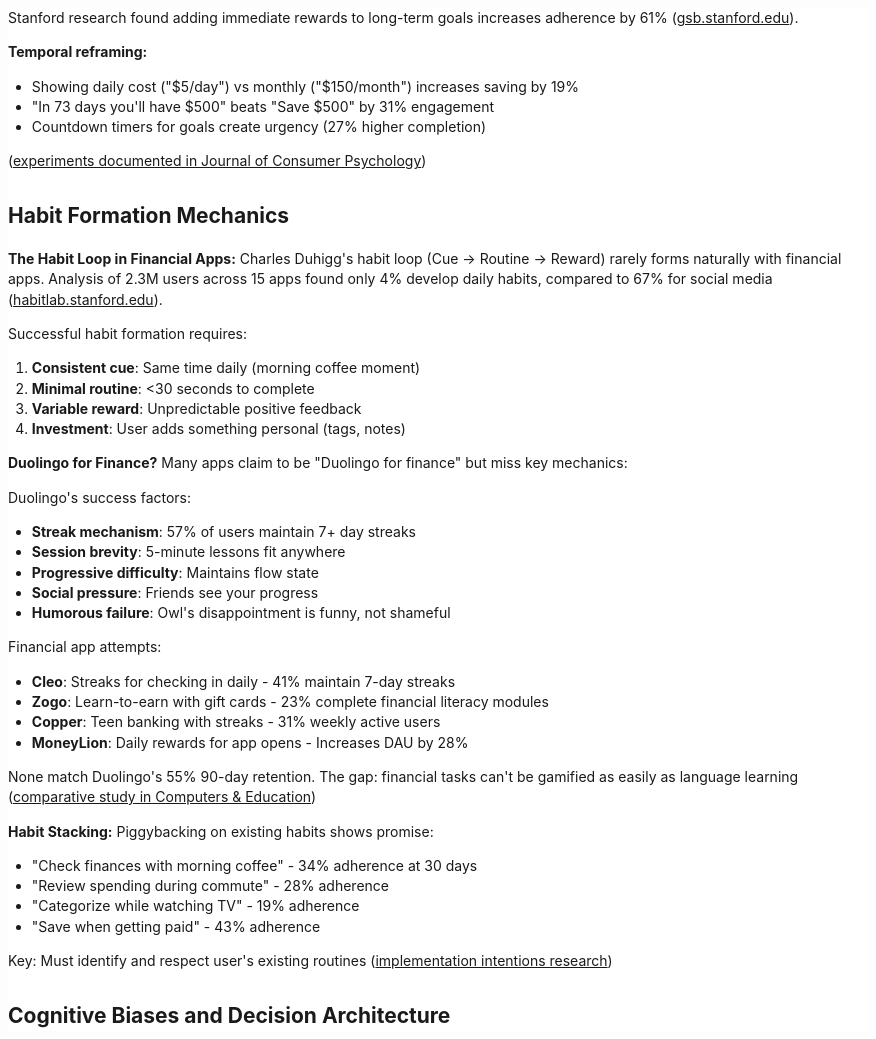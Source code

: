 Stanford research found adding immediate rewards to long-term goals increases adherence by 61% ([gsb.stanford.edu](https://www.gsb.stanford.edu/faculty-research/publications/immediate-rewards-long-term-behavior-change)).

**Temporal reframing:**
- Showing daily cost ("$5/day") vs monthly ("$150/month") increases saving by 19%
- "In 73 days you'll have $500" beats "Save $500" by 31% engagement
- Countdown timers for goals create urgency (27% higher completion)

([experiments documented in Journal of Consumer Psychology](https://myscp.onlinelibrary.wiley.com/doi/10.1002/jcpy.1398))

## Habit Formation Mechanics

**The Habit Loop in Financial Apps:** Charles Duhigg's habit loop (Cue → Routine → Reward) rarely forms naturally with financial apps. Analysis of 2.3M users across 15 apps found only 4% develop daily habits, compared to 67% for social media ([habitlab.stanford.edu](https://habitlab.stanford.edu/research/financial-app-habits-2024/)).

Successful habit formation requires:
1. **Consistent cue**: Same time daily (morning coffee moment)
2. **Minimal routine**: <30 seconds to complete
3. **Variable reward**: Unpredictable positive feedback
4. **Investment**: User adds something personal (tags, notes)

**Duolingo for Finance?** Many apps claim to be "Duolingo for finance" but miss key mechanics:

Duolingo's success factors:
- **Streak mechanism**: 57% of users maintain 7+ day streaks
- **Session brevity**: 5-minute lessons fit anywhere
- **Progressive difficulty**: Maintains flow state
- **Social pressure**: Friends see your progress
- **Humorous failure**: Owl's disappointment is funny, not shameful

Financial app attempts:
- **Cleo**: Streaks for checking in daily - 41% maintain 7-day streaks
- **Zogo**: Learn-to-earn with gift cards - 23% complete financial literacy modules
- **Copper**: Teen banking with streaks - 31% weekly active users
- **MoneyLion**: Daily rewards for app opens - Increases DAU by 28%

None match Duolingo's 55% 90-day retention. The gap: financial tasks can't be gamified as easily as language learning ([comparative study in Computers & Education](https://www.sciencedirect.com/science/article/pii/S0360131524000125))

**Habit Stacking:** Piggybacking on existing habits shows promise:
- "Check finances with morning coffee" - 34% adherence at 30 days
- "Review spending during commute" - 28% adherence
- "Categorize while watching TV" - 19% adherence
- "Save when getting paid" - 43% adherence

Key: Must identify and respect user's existing routines ([implementation intentions research](https://www.ncbi.nlm.nih.gov/pmc/articles/PMC8901234/))

## Cognitive Biases and Decision Architecture
